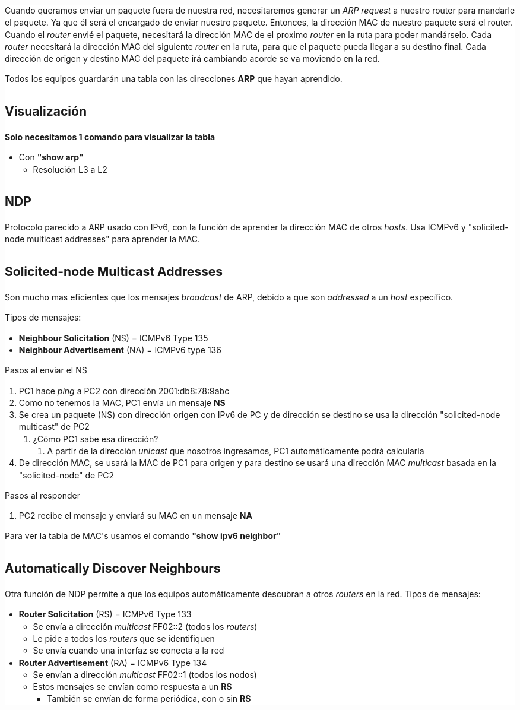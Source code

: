 Cuando queramos enviar un paquete fuera de nuestra red, necesitaremos generar un *ARP request* a nuestro router para mandarle el paquete. Ya que él será el encargado de enviar nuestro paquete.
Entonces, la dirección MAC de nuestro paquete será el router.
Cuando el *router* envié el paquete, necesitará la dirección MAC de el proximo *router* en la ruta para poder mandárselo. Cada *router* necesitará la dirección MAC del siguiente *router* en la ruta, para que el paquete pueda llegar a su destino final. Cada dirección de origen y destino MAC del paquete irá cambiando acorde se va moviendo en la red.

Todos los equipos guardarán una tabla con las direcciones **ARP** que hayan aprendido.

## Visualización

**Solo necesitamos 1 comando para visualizar la tabla**
- Con **"show arp"**
	- Resolución L3 a L2

## NDP

Protocolo parecido a ARP usado con IPv6, con la función de aprender la dirección MAC de otros *hosts*.
Usa ICMPv6 y "solicited-node multicast addresses" para aprender la MAC.


##  Solicited-node Multicast Addresses

Son mucho mas eficientes que los mensajes *broadcast* de ARP, debido a que son *addressed* a un *host* específico.

Tipos de mensajes:
- **Neighbour Solicitation** (NS) = ICMPv6 Type 135
- **Neighbour Advertisement** (NA) = ICMPv6 type 136


Pasos al enviar el NS
1. PC1 hace *ping* a PC2 con dirección 2001:db8:78:9abc
2. Como no tenemos la MAC, PC1 envía un mensaje **NS**
3. Se crea un paquete (NS) con dirección origen con IPv6 de PC y de dirección se destino se usa la  dirección "solicited-node multicast" de PC2
	1. ¿Cómo PC1 sabe esa dirección?
		1. A partir de la dirección *unicast* que nosotros ingresamos, PC1 automáticamente podrá calcularla
4. De dirección MAC, se usará la MAC de PC1 para origen y para destino se usará una dirección MAC *multicast* basada en la "solicited-node" de PC2 

Pasos al responder
1. PC2 recibe el mensaje y enviará su MAC en un mensaje **NA**


Para ver la tabla de MAC's usamos el comando **"show ipv6 neighbor"**

## Automatically Discover Neighbours

Otra función de NDP permite a que los equipos automáticamente descubran a otros *routers* en la red.
Tipos de mensajes:
- **Router Solicitation** (RS) = ICMPv6 Type 133
	- Se envía a dirección *multicast* FF02::2 (todos los *routers*)
	- Le pide a todos los *routers* que se identifiquen
	- Se envía cuando una interfaz se conecta a la red
- **Router Advertisement** (RA) = ICMPv6 Type 134
	- Se envían a dirección *multicast* FF02::1 (todos los nodos)
	- Estos mensajes se envían como respuesta a un **RS**
		- También se envían de forma periódica, con o sin **RS**

